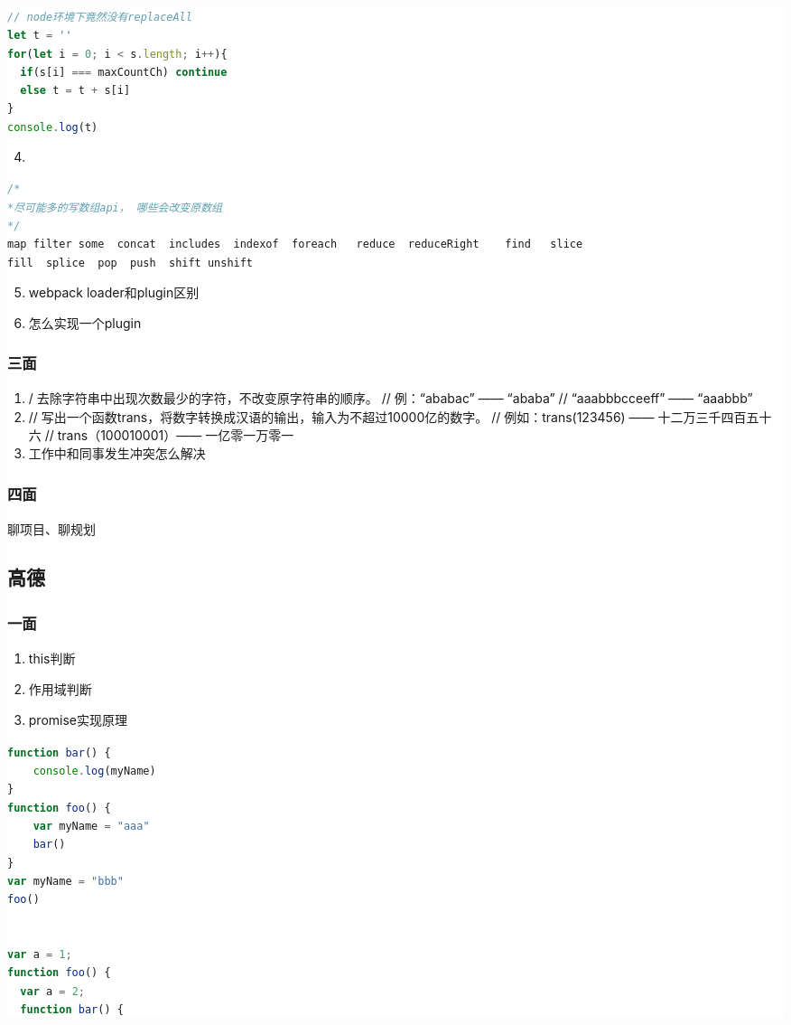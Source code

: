 ```js
// node环境下竟然没有replaceAll
let t = ''
for(let i = 0; i < s.length; i++){
  if(s[i] === maxCountCh) continue
  else t = t + s[i]
}
console.log(t)
```
4. 

```js
/*
*尽可能多的写数组api， 哪些会改变原数组
*/
map filter some  concat  includes  indexof  foreach   reduce  reduceRight    find   slice   
fill  splice  pop  push  shift unshift 
```

5. webpack loader和plugin区别

6. 怎么实现一个plugin



### 三面

1. / 去除字符串中出现次数最少的字符，不改变原字符串的顺序。
   // 例：“ababac” —— “ababa”
   // “aaabbbcceeff” —— “aaabbb”
2. // 写出一个函数trans，将数字转换成汉语的输出，输入为不超过10000亿的数字。
   // 例如：trans(123456) —— 十二万三千四百五十六
   // trans（100010001）—— 一亿零一万零一
3. 工作中和同事发生冲突怎么解决



### 四面

聊项目、聊规划





## 高德

### 一面

1. this判断

2. 作用域判断
3. promise实现原理

```js
function bar() {
    console.log(myName)
}
function foo() {
    var myName = "aaa"
    bar()
}
var myName = "bbb"
foo()


var a = 1;
function foo() {
  var a = 2;
  function bar() {
```